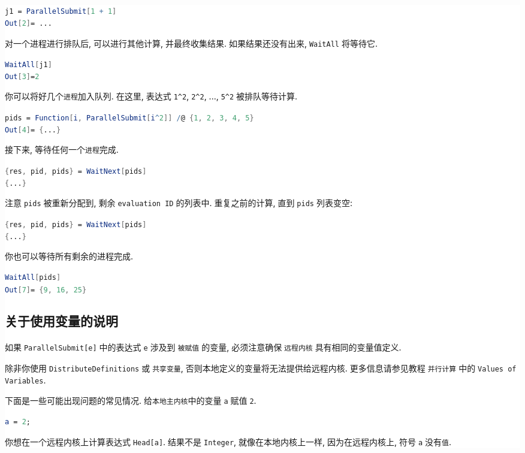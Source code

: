 ```mathematica
j1 = ParallelSubmit[1 + 1]
Out[2]= ...
```

对一个进程进行排队后, 可以进行其他计算, 并最终收集结果.
如果结果还没有出来, `WaitAll` 将等待它.

```mathematica
WaitAll[j1]
Out[3]=2
```

你可以将好几个`进程`加入队列.
在这里, 表达式 `1^2`, `2^2`, ..., `5^2` 被排队等待计算.

```mathematica
pids = Function[i, ParallelSubmit[i^2]] /@ {1, 2, 3, 4, 5}
Out[4]= {...}
```

接下来, 等待任何一个`进程`完成.

```mathematica
{res, pid, pids} = WaitNext[pids]
{...}
```

注意 `pids` 被重新分配到, 剩余 `evaluation ID` 的列表中.
重复之前的计算, 直到 `pids` 列表变空:

```mathematica
{res, pid, pids} = WaitNext[pids]
{...}
```

你也可以等待所有剩余的进程完成.

```mathematica
WaitAll[pids]
Out[7]= {9, 16, 25}
```

## 关于使用变量的说明

如果 `ParallelSubmit[e]` 中的表达式 `e` 涉及到 `被赋值` 的变量,
必须注意确保 `远程内核` 具有相同的变量值定义.

除非你使用 `DistributeDefinitions` 或 `共享变量`, 否则本地定义的变量将无法提供给远程内核.
更多信息请参见教程 `并行计算` 中的 `Values of Variables`.

下面是一些可能出现问题的常见情况.
给`本地主内核`中的变量 `a` 赋值 `2`.

```mathematica
a = 2;
```

你想在一个远程内核上计算表达式 `Head[a]`.
结果不是 `Integer`, 就像在本地内核上一样, 因为在远程内核上, 符号 `a` 没有`值`.

